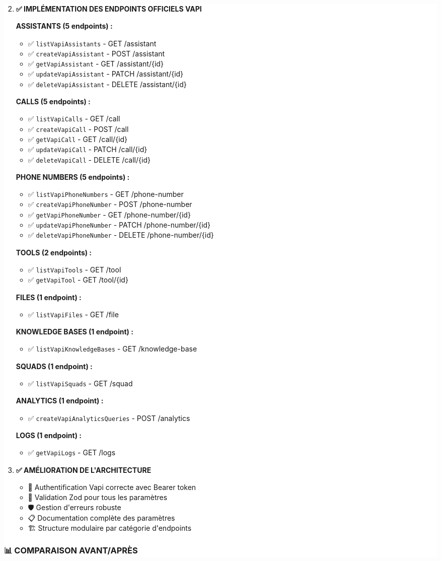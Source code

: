 2. **✅ IMPLÉMENTATION DES ENDPOINTS OFFICIELS VAPI**

   **ASSISTANTS (5 endpoints) :**

   - ✅ `listVapiAssistants` - GET /assistant
   - ✅ `createVapiAssistant` - POST /assistant
   - ✅ `getVapiAssistant` - GET /assistant/{id}
   - ✅ `updateVapiAssistant` - PATCH /assistant/{id}
   - ✅ `deleteVapiAssistant` - DELETE /assistant/{id}

   **CALLS (5 endpoints) :**

   - ✅ `listVapiCalls` - GET /call
   - ✅ `createVapiCall` - POST /call
   - ✅ `getVapiCall` - GET /call/{id}
   - ✅ `updateVapiCall` - PATCH /call/{id}
   - ✅ `deleteVapiCall` - DELETE /call/{id}

   **PHONE NUMBERS (5 endpoints) :**

   - ✅ `listVapiPhoneNumbers` - GET /phone-number
   - ✅ `createVapiPhoneNumber` - POST /phone-number
   - ✅ `getVapiPhoneNumber` - GET /phone-number/{id}
   - ✅ `updateVapiPhoneNumber` - PATCH /phone-number/{id}
   - ✅ `deleteVapiPhoneNumber` - DELETE /phone-number/{id}

   **TOOLS (2 endpoints) :**

   - ✅ `listVapiTools` - GET /tool
   - ✅ `getVapiTool` - GET /tool/{id}

   **FILES (1 endpoint) :**

   - ✅ `listVapiFiles` - GET /file

   **KNOWLEDGE BASES (1 endpoint) :**

   - ✅ `listVapiKnowledgeBases` - GET /knowledge-base

   **SQUADS (1 endpoint) :**

   - ✅ `listVapiSquads` - GET /squad

   **ANALYTICS (1 endpoint) :**

   - ✅ `createVapiAnalyticsQueries` - POST /analytics

   **LOGS (1 endpoint) :**

   - ✅ `getVapiLogs` - GET /logs

3. **✅ AMÉLIORATION DE L'ARCHITECTURE**
   - 🔐 Authentification Vapi correcte avec Bearer token
   - 📝 Validation Zod pour tous les paramètres
   - 🛡️ Gestion d'erreurs robuste
   - 📋 Documentation complète des paramètres
   - 🏗️ Structure modulaire par catégorie d'endpoints

### 📊 **COMPARAISON AVANT/APRÈS**
